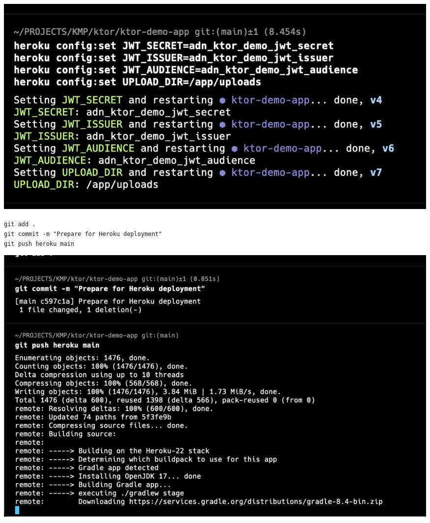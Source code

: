 ![heroku_config](docs/heroku_config.png)

```
git add .
git commit -m "Prepare for Heroku deployment"
git push heroku main
```

![heroku_deploy](docs/heroku_deploy.png)

